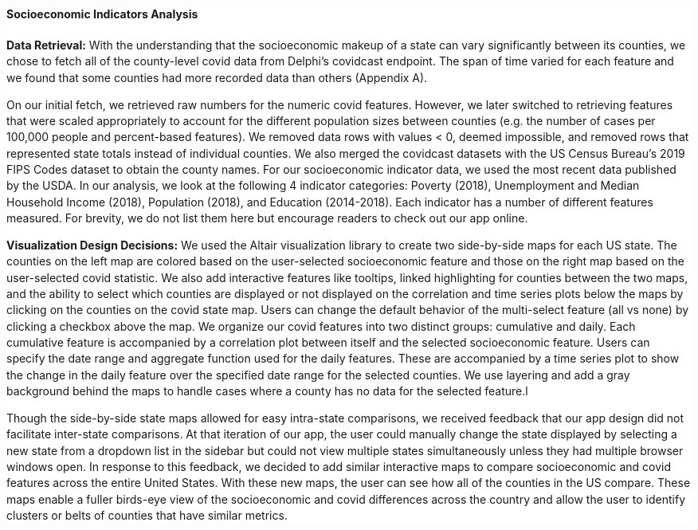 #### Socioeconomic Indicators Analysis

**Data Retrieval:** With the understanding that the socioeconomic makeup of a state can vary significantly between its 
counties, we chose to fetch all of the county-level covid data from Delphi’s covidcast endpoint. The span of time varied 
for each feature and we found that some counties had more recorded data than others (Appendix A). 

On our initial fetch, we retrieved raw numbers for the numeric covid features. However, we later switched to retrieving 
features that were scaled appropriately to account for the different population sizes between counties (e.g. the number 
of cases per 100,000 people and percent-based features). We removed data rows with values < 0, deemed impossible, and 
removed rows that represented state totals instead of individual counties. We also merged the covidcast datasets with 
the US Census Bureau’s 2019 FIPS Codes dataset to obtain the county names. For our socioeconomic indicator data, we used 
the most recent data published by the USDA. In our analysis, we look at the following 4 indicator categories: Poverty 
(2018), Unemployment and Median Household Income (2018), Population (2018), and Education (2014-2018). Each indicator 
has a number of different features measured. For brevity, we do not list them here but encourage readers to check out 
our app online.

**Visualization Design Decisions:** We used the Altair visualization library to create two side-by-side maps for each 
US state. The counties on the left map are colored based on the user-selected socioeconomic feature and those on the 
right map based on the user-selected covid statistic. We also add interactive features like tooltips, linked 
highlighting for counties between the two maps, and the ability to select which counties are displayed or not displayed 
on the correlation and time series plots below the maps by clicking on the counties on the covid state map. Users can 
change the default behavior of the multi-select feature (all vs none) by clicking a checkbox above the map. We organize 
our covid features into two distinct groups: cumulative and daily. Each cumulative feature is accompanied by a 
correlation plot between itself and the selected socioeconomic feature. Users can specify the date range and aggregate 
function used for the daily features. These are accompanied by a time series plot to show the change in the daily feature 
over the specified date range for the selected counties. We use layering and add a gray background behind the maps to 
handle cases where a county has no data for the selected feature.l

Though the side-by-side state maps allowed for easy intra-state comparisons, we received feedback that our app design 
did not facilitate inter-state comparisons. At that iteration of our app, the user could manually change the state 
displayed by selecting a new state from a dropdown list in the sidebar but could not view multiple states simultaneously 
unless they had multiple browser windows open. In response to this feedback, we decided to add similar interactive maps 
to compare socioeconomic and covid features across the entire United States. With these new maps, the user can see how 
all of the counties in the US compare. These maps enable a fuller birds-eye view of the socioeconomic and covid 
differences across the country and allow the user to identify clusters or belts of counties that have similar metrics.
